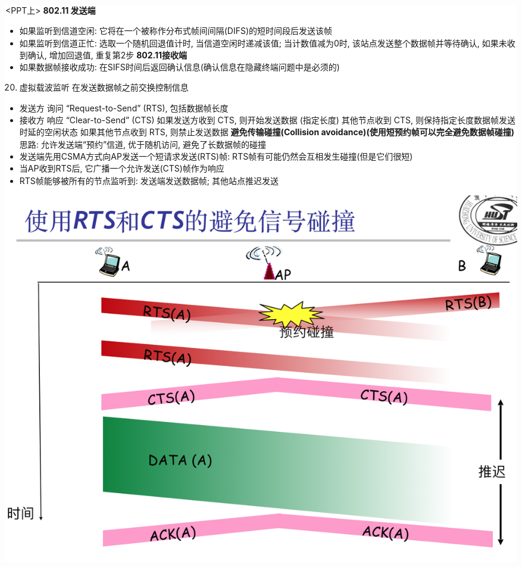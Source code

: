 <PPT上>
**802.11 发送端**
- 如果监听到信道空闲: 它将在一个被称作分布式帧间间隔(DIFS)的短时间段后发送该帧
- 如果监听到信道正忙: 选取一个随机回退值计时, 当信道空闲时递减该值; 当计数值减为0时, 该站点发送整个数据帧并等待确认, 如果未收到确认, 增加回退值, 重复第2步
**802.11接收端**
- 如果数据帧接收成功: 在SIFS时间后返回确认信息(确认信息在隐藏终端问题中是必须的)

20. 虚拟载波监听
在发送数据帧之前交换控制信息
- 发送方 询问 “Request-to-Send” (RTS), 包括数据帧长度
- 接收方 响应 “Clear-to-Send” (CTS)
如果发送方收到 CTS, 则开始发送数据 (指定长度)
其他节点收到 CTS, 则保持指定长度数据帧发送时延的空闲状态
如果其他节点收到 RTS, 则禁止发送数据
**避免传输碰撞(Collision avoidance)(使用短预约帧可以完全避免数据帧碰撞)**
思路: 允许发送端“预约”信道, 优于随机访问, 避免了长数据帧的碰撞
- 发送端先用CSMA方式向AP发送一个短请求发送(RTS)帧: RTS帧有可能仍然会互相发生碰撞(但是它们很短)
- 当AP收到RTS后, 它广播一个允许发送(CTS)帧作为响应
- RTS帧能够被所有的节点监听到: 发送端发送数据帧; 其他站点推迟发送 

![](./cn/ap.png)
